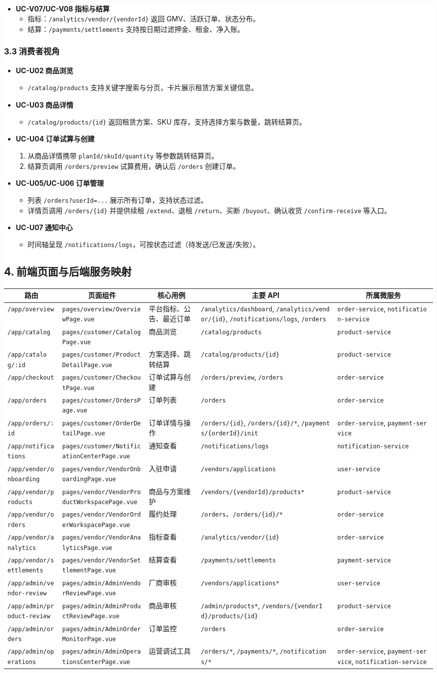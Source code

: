 - **UC-V07/UC-V08 指标与结算**
  - 指标：`/analytics/vendor/{vendorId}` 返回 GMV、活跃订单、状态分布。
  - 结算：`/payments/settlements` 支持按日期过滤押金、租金、净入账。

### 3.3 消费者视角

- **UC-U02 商品浏览**
  - `/catalog/products` 支持关键字搜索与分页，卡片展示租赁方案关键信息。

- **UC-U03 商品详情**
  - `/catalog/products/{id}` 返回租赁方案、SKU 库存，支持选择方案与数量，跳转结算页。

- **UC-U04 订单试算与创建**
  1. 从商品详情携带 `planId/skuId/quantity` 等参数跳转结算页。
  2. 结算页调用 `/orders/preview` 试算费用，确认后 `/orders` 创建订单。

- **UC-U05/UC-U06 订单管理**
  - 列表 `/orders?userId=...` 展示所有订单，支持状态过滤。
  - 详情页调用 `/orders/{id}` 并提供续租 `/extend`、退租 `/return`、买断 `/buyout`、确认收货 `/confirm-receive` 等入口。

- **UC-U07 通知中心**
  - 时间轴呈现 `/notifications/logs`，可按状态过滤（待发送/已发送/失败）。

## 4. 前端页面与后端服务映射

| 路由 | 页面组件 | 核心用例 | 主要 API | 所属微服务 |
| ---- | -------- | -------- | -------- | ---------- |
| `/app/overview` | `pages/overview/OverviewPage.vue` | 平台指标、公告、最近订单 | `/analytics/dashboard`, `/analytics/vendor/{id}`, `/notifications/logs`, `/orders` | `order-service`, `notification-service` |
| `/app/catalog` | `pages/customer/CatalogPage.vue` | 商品浏览 | `/catalog/products` | `product-service` |
| `/app/catalog/:id` | `pages/customer/ProductDetailPage.vue` | 方案选择、跳转结算 | `/catalog/products/{id}` | `product-service` |
| `/app/checkout` | `pages/customer/CheckoutPage.vue` | 订单试算与创建 | `/orders/preview`, `/orders` | `order-service` |
| `/app/orders` | `pages/customer/OrdersPage.vue` | 订单列表 | `/orders` | `order-service` |
| `/app/orders/:id` | `pages/customer/OrderDetailPage.vue` | 订单详情与操作 | `/orders/{id}`, `/orders/{id}/*`, `/payments/{orderId}/init` | `order-service`, `payment-service` |
| `/app/notifications` | `pages/customer/NotificationCenterPage.vue` | 通知查看 | `/notifications/logs` | `notification-service` |
| `/app/vendor/onboarding` | `pages/vendor/VendorOnboardingPage.vue` | 入驻申请 | `/vendors/applications` | `user-service` |
| `/app/vendor/products` | `pages/vendor/VendorProductWorkspacePage.vue` | 商品与方案维护 | `/vendors/{vendorId}/products*` | `product-service` |
| `/app/vendor/orders` | `pages/vendor/VendorOrderWorkspacePage.vue` | 履约处理 | `/orders`、`/orders/{id}/*` | `order-service` |
| `/app/vendor/analytics` | `pages/vendor/VendorAnalyticsPage.vue` | 指标查看 | `/analytics/vendor/{id}` | `order-service` |
| `/app/vendor/settlements` | `pages/vendor/VendorSettlementPage.vue` | 结算查看 | `/payments/settlements` | `payment-service` |
| `/app/admin/vendor-review` | `pages/admin/AdminVendorReviewPage.vue` | 厂商审核 | `/vendors/applications*` | `user-service` |
| `/app/admin/product-review` | `pages/admin/AdminProductReviewPage.vue` | 商品审核 | `/admin/products*`, `/vendors/{vendorId}/products/{id}` | `product-service` |
| `/app/admin/orders` | `pages/admin/AdminOrderMonitorPage.vue` | 订单监控 | `/orders` | `order-service` |
| `/app/admin/operations` | `pages/admin/AdminOperationsCenterPage.vue` | 运营调试工具 | `/orders/*`, `/payments/*`, `/notifications/*` | `order-service`, `payment-service`, `notification-service` |
